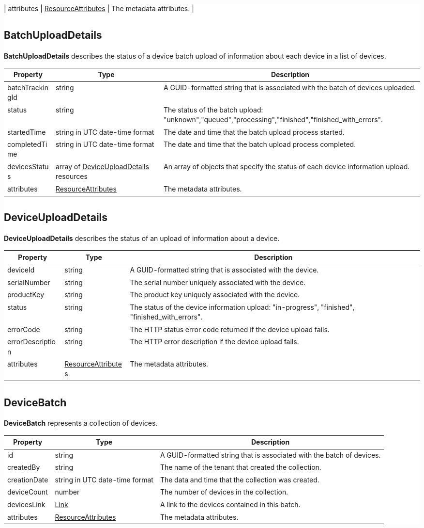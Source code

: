 | attributes          | [ResourceAttributes](utility-resources.md#resourceattributes)  | The metadata attributes.                                                 |

## BatchUploadDetails

**BatchUploadDetails** describes the status of a device batch upload of information about each device in a list of devices.

| Property        | Type     | Description                                                                  |
|-----------------|----------|------------------------------------------------------------------------------|
| batchTrackingId | string   | A GUID-formatted string that is associated with the batch of devices uploaded. |
| status          | string   | The status of the batch upload: "unknown","queued","processing","finished","finished\_with\_errors". |
| startedTime     | string in UTC date-time format | The date and time that the batch upload process started.   |
| completedTime   | string in UTC date-time format  | The date and time that the batch upload process completed.   |
| devicesStatus   | array of [DeviceUploadDetails](#deviceuploaddetails) resources | An array of objects that specify the status of each device information upload. |
| attributes      | [ResourceAttributes](utility-resources.md#resourceattributes) | The metadata attributes.  |

## DeviceUploadDetails

**DeviceUploadDetails** describes the status of an upload of information about a device.

| Property         | Type                    | Description                                 |
|------------------|-------------------------|---------------------------------------------|
| deviceId         | string                  | A GUID-formatted string that is associated with the device. |
| serialNumber     | string                  | The serial number uniquely associated with the device. |
| productKey       | string                  | The product key uniquely associated with the device. |
| status           | string                  | The status of the device information upload: "in-progress", "finished", "finished\_with\_errors". |
| errorCode        | string                  | The HTTP status error code returned if the device upload fails. |
| errorDescription | string                  | The HTTP error description if the device upload fails. |
| attributes       | [ResourceAttributes](utility-resources.md#resourceattributes) | The metadata attributes.   |

## DeviceBatch

**DeviceBatch** represents a collection of devices.

| Property     | Type                                                           | Description                                                           |
|--------------|----------------------------------------------------------------|-----------------------------------------------------------------------|
| id           | string                                                         | A GUID-formatted string that is associated with the batch of devices. |
| createdBy    | string                                                         | The name of the tenant that created the collection.                   |
| creationDate | string in UTC date-time format                                 | The data and time that the collection was created.                    |
| deviceCount  | number                                                         | The number of devices in the collection.                              |
| devicesLink  | [Link](utility-resources.md#link)                              | A link to the devices contained in this batch.                        |
| attributes   | [ResourceAttributes](utility-resources.md#resourceattributes)  | The metadata attributes.                                              |
